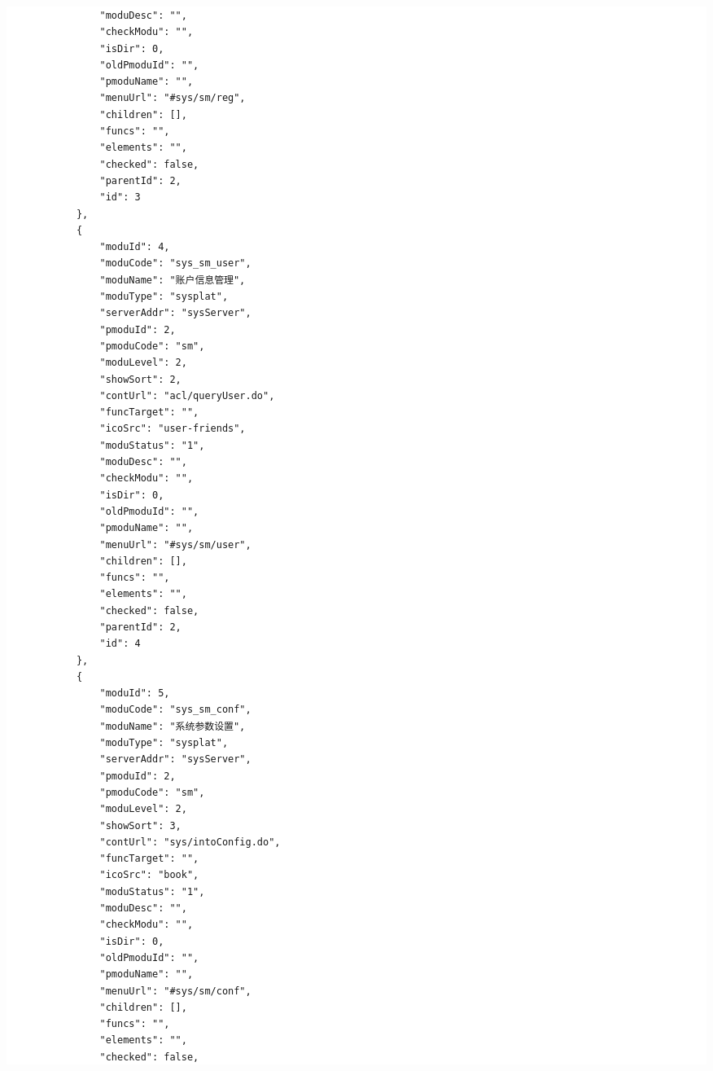                     "moduDesc": "",
                    "checkModu": "",
                    "isDir": 0,
                    "oldPmoduId": "",
                    "pmoduName": "",
                    "menuUrl": "#sys/sm/reg",
                    "children": [],
                    "funcs": "",
                    "elements": "",
                    "checked": false,
                    "parentId": 2,
                    "id": 3
                },
                {
                    "moduId": 4,
                    "moduCode": "sys_sm_user",
                    "moduName": "账户信息管理",
                    "moduType": "sysplat",
                    "serverAddr": "sysServer",
                    "pmoduId": 2,
                    "pmoduCode": "sm",
                    "moduLevel": 2,
                    "showSort": 2,
                    "contUrl": "acl/queryUser.do",
                    "funcTarget": "",
                    "icoSrc": "user-friends",
                    "moduStatus": "1",
                    "moduDesc": "",
                    "checkModu": "",
                    "isDir": 0,
                    "oldPmoduId": "",
                    "pmoduName": "",
                    "menuUrl": "#sys/sm/user",
                    "children": [],
                    "funcs": "",
                    "elements": "",
                    "checked": false,
                    "parentId": 2,
                    "id": 4
                },
                {
                    "moduId": 5,
                    "moduCode": "sys_sm_conf",
                    "moduName": "系统参数设置",
                    "moduType": "sysplat",
                    "serverAddr": "sysServer",
                    "pmoduId": 2,
                    "pmoduCode": "sm",
                    "moduLevel": 2,
                    "showSort": 3,
                    "contUrl": "sys/intoConfig.do",
                    "funcTarget": "",
                    "icoSrc": "book",
                    "moduStatus": "1",
                    "moduDesc": "",
                    "checkModu": "",
                    "isDir": 0,
                    "oldPmoduId": "",
                    "pmoduName": "",
                    "menuUrl": "#sys/sm/conf",
                    "children": [],
                    "funcs": "",
                    "elements": "",
                    "checked": false,